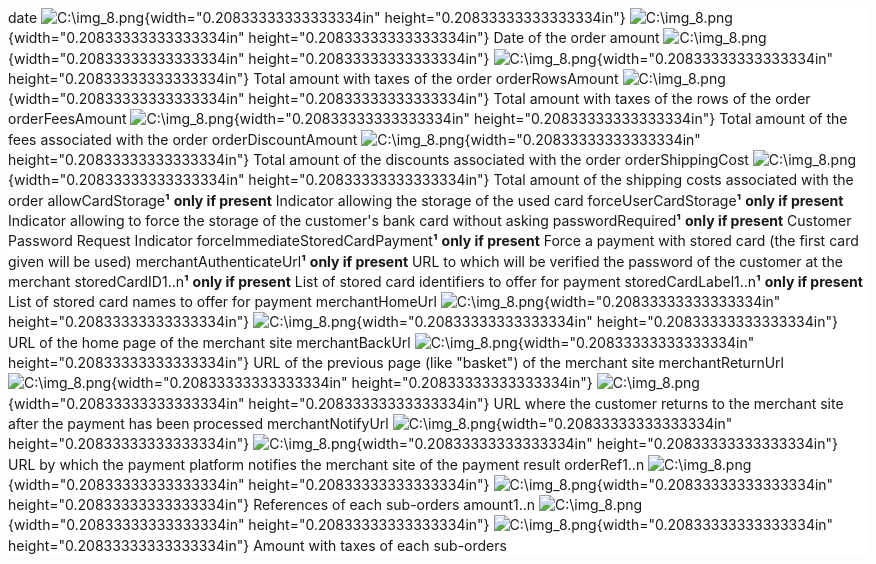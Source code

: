   date                                   ![C:\\img\_8.png](media/image6.png){width="0.20833333333333334in" height="0.20833333333333334in"}   ![C:\\img\_8.png](media/image6.png){width="0.20833333333333334in" height="0.20833333333333334in"}   Date of the order
  amount                                 ![C:\\img\_8.png](media/image6.png){width="0.20833333333333334in" height="0.20833333333333334in"}   ![C:\\img\_8.png](media/image6.png){width="0.20833333333333334in" height="0.20833333333333334in"}   Total amount with taxes of the order
  orderRowsAmount                                                                                                                            ![C:\\img\_8.png](media/image6.png){width="0.20833333333333334in" height="0.20833333333333334in"}   Total amount with taxes of the rows of the order
  orderFeesAmount                                                                                                                            ![C:\\img\_8.png](media/image6.png){width="0.20833333333333334in" height="0.20833333333333334in"}   Total amount of the fees associated with the order
  orderDiscountAmount                                                                                                                        ![C:\\img\_8.png](media/image6.png){width="0.20833333333333334in" height="0.20833333333333334in"}   Total amount of the discounts associated with the order
  orderShippingCost                                                                                                                          ![C:\\img\_8.png](media/image6.png){width="0.20833333333333334in" height="0.20833333333333334in"}   Total amount of the shipping costs associated with the order
  allowCardStorage**¹**                                                                                                                      **only if present**                                                                                 Indicator allowing the storage of the used card
  forceUserCardStorage**¹**                                                                                                                  **only if present**                                                                                 Indicator allowing to force the storage of the customer\'s bank card without asking
  passwordRequired**¹**                                                                                                                      **only if present**                                                                                 Customer Password Request Indicator
  forceImmediateStoredCardPayment**¹**                                                                                                       **only if present**                                                                                 Force a payment with stored card (the first card given will be used)
  merchantAuthenticateUrl**¹**                                                                                                               **only if present**                                                                                 URL to which will be verified the password of the customer at the merchant
  storedCardID1..n**¹**                                                                                                                      **only if present**                                                                                 List of stored card identifiers to offer for payment
  storedCardLabel1..n**¹**                                                                                                                   **only if present**                                                                                 List of stored card names to offer for payment
  merchantHomeUrl                        ![C:\\img\_8.png](media/image6.png){width="0.20833333333333334in" height="0.20833333333333334in"}   ![C:\\img\_8.png](media/image6.png){width="0.20833333333333334in" height="0.20833333333333334in"}   URL of the home page of the merchant site
  merchantBackUrl                                                                                                                            ![C:\\img\_8.png](media/image6.png){width="0.20833333333333334in" height="0.20833333333333334in"}   URL of the previous page (like \"basket\") of the merchant site
  merchantReturnUrl                      ![C:\\img\_8.png](media/image6.png){width="0.20833333333333334in" height="0.20833333333333334in"}   ![C:\\img\_8.png](media/image6.png){width="0.20833333333333334in" height="0.20833333333333334in"}   URL where the customer returns to the merchant site after the payment has been processed
  merchantNotifyUrl                      ![C:\\img\_8.png](media/image6.png){width="0.20833333333333334in" height="0.20833333333333334in"}   ![C:\\img\_8.png](media/image6.png){width="0.20833333333333334in" height="0.20833333333333334in"}   URL by which the payment platform notifies the merchant site of the payment result
  orderRef1..n                           ![C:\\img\_8.png](media/image6.png){width="0.20833333333333334in" height="0.20833333333333334in"}   ![C:\\img\_8.png](media/image6.png){width="0.20833333333333334in" height="0.20833333333333334in"}   References of each sub-orders
  amount1..n                             ![C:\\img\_8.png](media/image6.png){width="0.20833333333333334in" height="0.20833333333333334in"}   ![C:\\img\_8.png](media/image6.png){width="0.20833333333333334in" height="0.20833333333333334in"}   Amount with taxes of each sub-orders